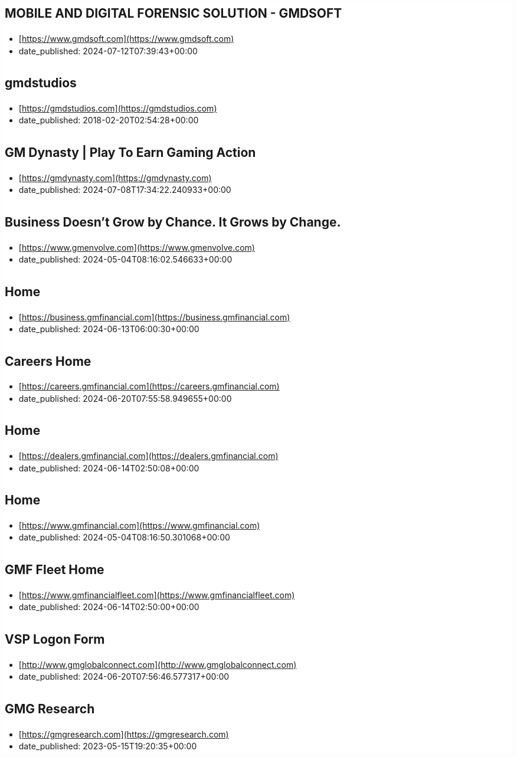  ## MOBILE AND DIGITAL FORENSIC SOLUTION - GMDSOFT
 - [https://www.gmdsoft.com](https://www.gmdsoft.com)
 - date_published: 2024-07-12T07:39:43+00:00

 ## gmdstudios
 - [https://gmdstudios.com](https://gmdstudios.com)
 - date_published: 2018-02-20T02:54:28+00:00

 ## GM Dynasty | Play To Earn Gaming Action
 - [https://gmdynasty.com](https://gmdynasty.com)
 - date_published: 2024-07-08T17:34:22.240933+00:00

 ## Business Doesn’t Grow by Chance. It Grows by Change.
 - [https://www.gmenvolve.com](https://www.gmenvolve.com)
 - date_published: 2024-05-04T08:16:02.546633+00:00

 ## Home
 - [https://business.gmfinancial.com](https://business.gmfinancial.com)
 - date_published: 2024-06-13T06:00:30+00:00

 ## Careers Home
 - [https://careers.gmfinancial.com](https://careers.gmfinancial.com)
 - date_published: 2024-06-20T07:55:58.949655+00:00

 ## Home
 - [https://dealers.gmfinancial.com](https://dealers.gmfinancial.com)
 - date_published: 2024-06-14T02:50:08+00:00

 ## Home
 - [https://www.gmfinancial.com](https://www.gmfinancial.com)
 - date_published: 2024-05-04T08:16:50.301068+00:00

 ## GMF Fleet Home
 - [https://www.gmfinancialfleet.com](https://www.gmfinancialfleet.com)
 - date_published: 2024-06-14T02:50:00+00:00

 ## VSP Logon Form
 - [http://www.gmglobalconnect.com](http://www.gmglobalconnect.com)
 - date_published: 2024-06-20T07:56:46.577317+00:00

 ## GMG Research
 - [https://gmgresearch.com](https://gmgresearch.com)
 - date_published: 2023-05-15T19:20:35+00:00
